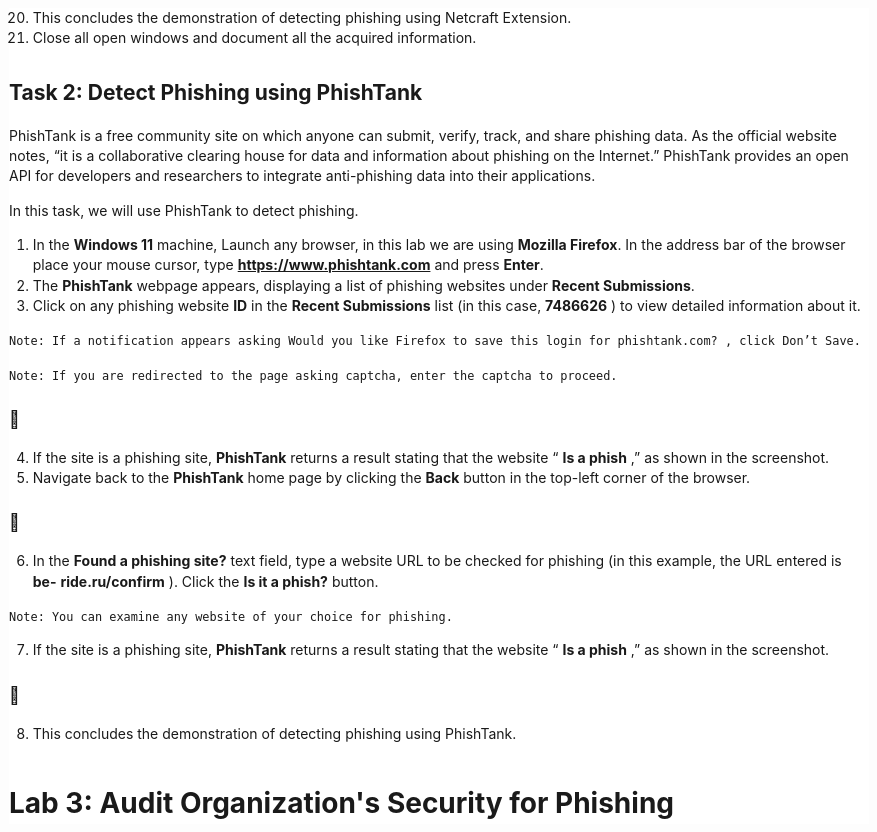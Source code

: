 
20. This concludes the demonstration of detecting phishing using Netcraft Extension.
21. Close all open windows and document all the acquired information.

## Task 2: Detect Phishing using PhishTank

PhishTank is a free community site on which anyone can submit, verify, track, and share phishing data. As the official website notes, “it is a
collaborative clearing house for data and information about phishing on the Internet.” PhishTank provides an open API for developers and
researchers to integrate anti-phishing data into their applications.

In this task, we will use PhishTank to detect phishing.

1. In the **Windows 11** machine, Launch any browser, in this lab we are using **Mozilla Firefox**. In the address bar of the browser place
    your mouse cursor, type **https://www.phishtank.com** and press **Enter**.
2. The **PhishTank** webpage appears, displaying a list of phishing websites under **Recent Submissions**.
3. Click on any phishing website **ID** in the **Recent Submissions** list (in this case, **7486626** ) to view detailed information about it.

```
Note: If a notification appears asking Would you like Firefox to save this login for phishtank.com? , click Don’t Save.
```
```
Note: If you are redirected to the page asking captcha, enter the captcha to proceed.
```
### 


4. If the site is a phishing site, **PhishTank** returns a result stating that the website “ **Is a phish** ,” as shown in the screenshot.
5. Navigate back to the **PhishTank** home page by clicking the **Back** button in the top-left corner of the browser.

### 


6. In the **Found a phishing site?** text field, type a website URL to be checked for phishing (in this example, the URL entered is **be-**
    **ride.ru/confirm** ). Click the **Is it a phish?** button.

```
Note: You can examine any website of your choice for phishing.
```
7. If the site is a phishing site, **PhishTank** returns a result stating that the website “ **Is a phish** ,” as shown in the screenshot.

### 


8. This concludes the demonstration of detecting phishing using PhishTank.

# Lab 3: Audit Organization's Security for Phishing
